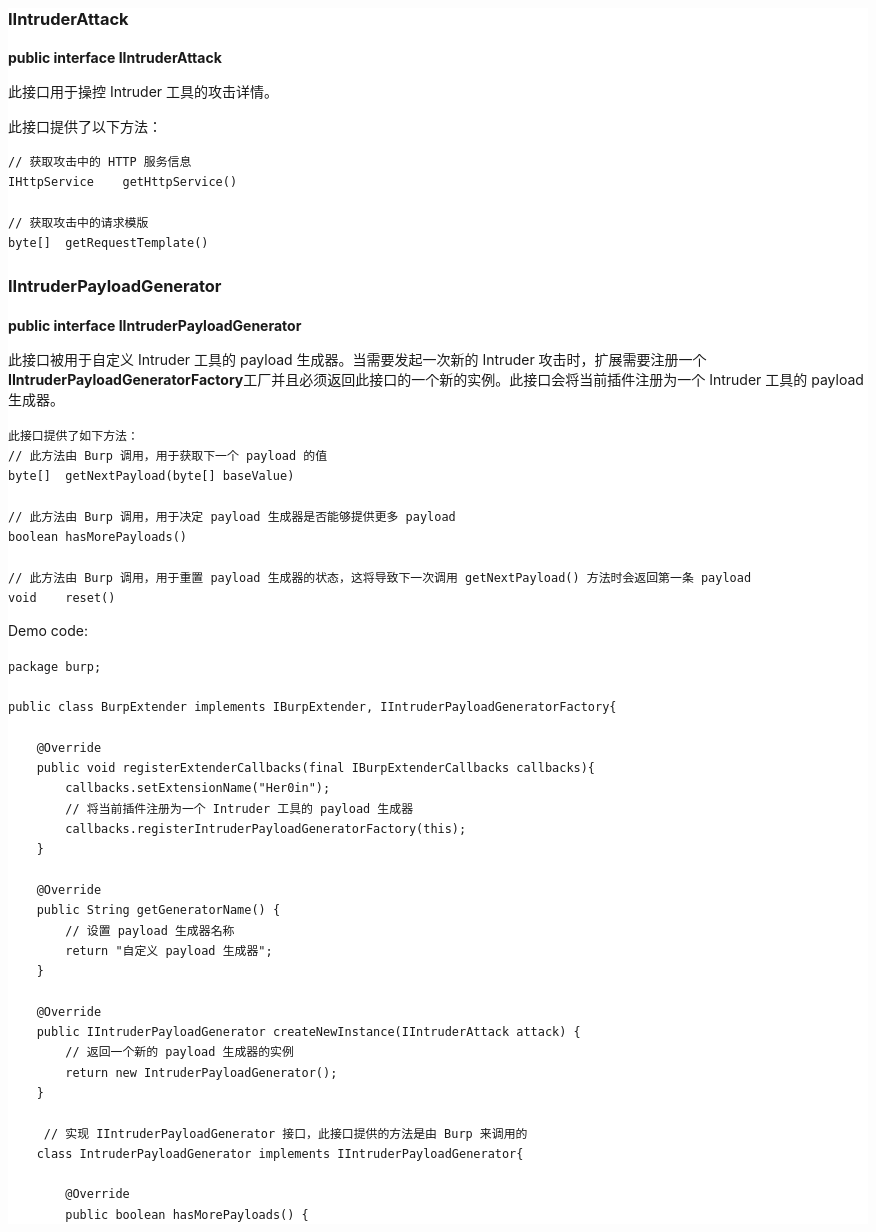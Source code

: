 ### IIntruderAttack

**public interface IIntruderAttack**

此接口用于操控 Intruder 工具的攻击详情。

此接口提供了以下方法：

```
// 获取攻击中的 HTTP 服务信息
IHttpService    getHttpService()

// 获取攻击中的请求模版
byte[]  getRequestTemplate()

```

### IIntruderPayloadGenerator

**public interface IIntruderPayloadGenerator**

此接口被用于自定义 Intruder 工具的 payload 生成器。当需要发起一次新的 Intruder 攻击时，扩展需要注册一个**IIntruderPayloadGeneratorFactory**工厂并且必须返回此接口的一个新的实例。此接口会将当前插件注册为一个 Intruder 工具的 payload 生成器。

```
此接口提供了如下方法：  
// 此方法由 Burp 调用，用于获取下一个 payload 的值
byte[]  getNextPayload(byte[] baseValue)

// 此方法由 Burp 调用，用于决定 payload 生成器是否能够提供更多 payload
boolean hasMorePayloads()

// 此方法由 Burp 调用，用于重置 payload 生成器的状态，这将导致下一次调用 getNextPayload() 方法时会返回第一条 payload
void    reset()

```

Demo code:

```
package burp;

public class BurpExtender implements IBurpExtender, IIntruderPayloadGeneratorFactory{

    @Override
    public void registerExtenderCallbacks(final IBurpExtenderCallbacks callbacks){
        callbacks.setExtensionName("Her0in");
        // 将当前插件注册为一个 Intruder 工具的 payload 生成器
        callbacks.registerIntruderPayloadGeneratorFactory(this);
    }

    @Override
    public String getGeneratorName() {
        // 设置 payload 生成器名称
        return "自定义 payload 生成器";
    }

    @Override
    public IIntruderPayloadGenerator createNewInstance(IIntruderAttack attack) {
        // 返回一个新的 payload 生成器的实例
        return new IntruderPayloadGenerator();
    }

     // 实现 IIntruderPayloadGenerator 接口，此接口提供的方法是由 Burp 来调用的
    class IntruderPayloadGenerator implements IIntruderPayloadGenerator{

        @Override
        public boolean hasMorePayloads() {
```